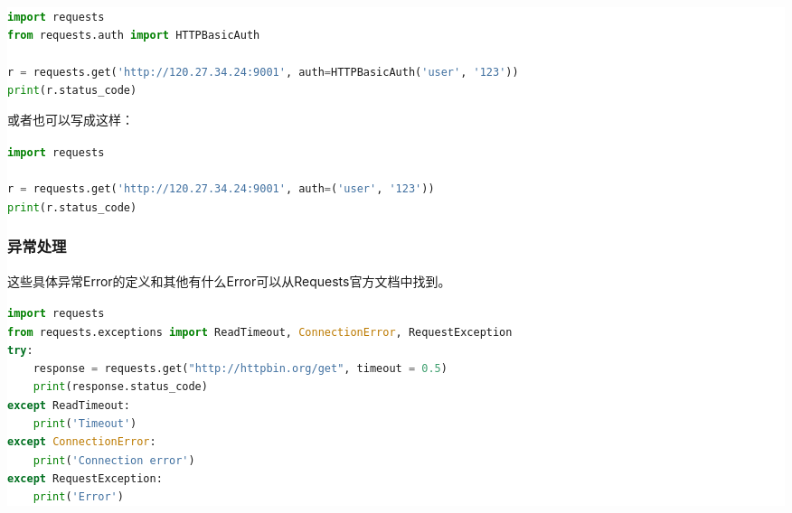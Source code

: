 ```python
import requests
from requests.auth import HTTPBasicAuth

r = requests.get('http://120.27.34.24:9001', auth=HTTPBasicAuth('user', '123'))
print(r.status_code)
```
或者也可以写成这样：

```python
import requests

r = requests.get('http://120.27.34.24:9001', auth=('user', '123'))
print(r.status_code)
```

### 异常处理

这些具体异常Error的定义和其他有什么Error可以从Requests官方文档中找到。

```python
import requests
from requests.exceptions import ReadTimeout, ConnectionError, RequestException
try:
    response = requests.get("http://httpbin.org/get", timeout = 0.5)
    print(response.status_code)
except ReadTimeout:
    print('Timeout')
except ConnectionError:
    print('Connection error')
except RequestException:
    print('Error')
```
















